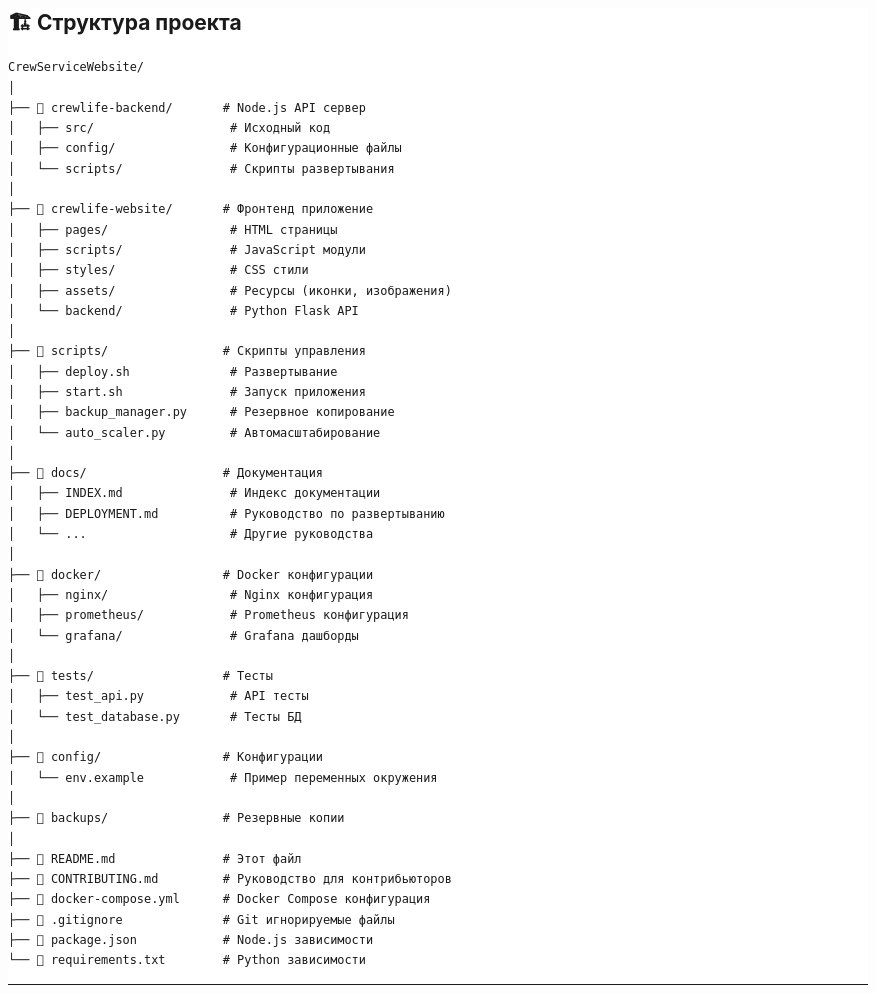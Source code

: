 
## 🏗️ Структура проекта

```
CrewServiceWebsite/
│
├── 📁 crewlife-backend/       # Node.js API сервер
│   ├── src/                   # Исходный код
│   ├── config/                # Конфигурационные файлы
│   └── scripts/               # Скрипты развертывания
│
├── 📁 crewlife-website/       # Фронтенд приложение
│   ├── pages/                 # HTML страницы
│   ├── scripts/               # JavaScript модули
│   ├── styles/                # CSS стили
│   ├── assets/                # Ресурсы (иконки, изображения)
│   └── backend/               # Python Flask API
│
├── 📁 scripts/                # Скрипты управления
│   ├── deploy.sh              # Развертывание
│   ├── start.sh               # Запуск приложения
│   ├── backup_manager.py      # Резервное копирование
│   └── auto_scaler.py         # Автомасштабирование
│
├── 📁 docs/                   # Документация
│   ├── INDEX.md               # Индекс документации
│   ├── DEPLOYMENT.md          # Руководство по развертыванию
│   └── ...                    # Другие руководства
│
├── 📁 docker/                 # Docker конфигурации
│   ├── nginx/                 # Nginx конфигурация
│   ├── prometheus/            # Prometheus конфигурация
│   └── grafana/               # Grafana дашборды
│
├── 📁 tests/                  # Тесты
│   ├── test_api.py            # API тесты
│   └── test_database.py       # Тесты БД
│
├── 📁 config/                 # Конфигурации
│   └── env.example            # Пример переменных окружения
│
├── 📁 backups/                # Резервные копии
│
├── 📄 README.md               # Этот файл
├── 📄 CONTRIBUTING.md         # Руководство для контрибьюторов
├── 📄 docker-compose.yml      # Docker Compose конфигурация
├── 📄 .gitignore              # Git игнорируемые файлы
├── 📄 package.json            # Node.js зависимости
└── 📄 requirements.txt        # Python зависимости
```

---
